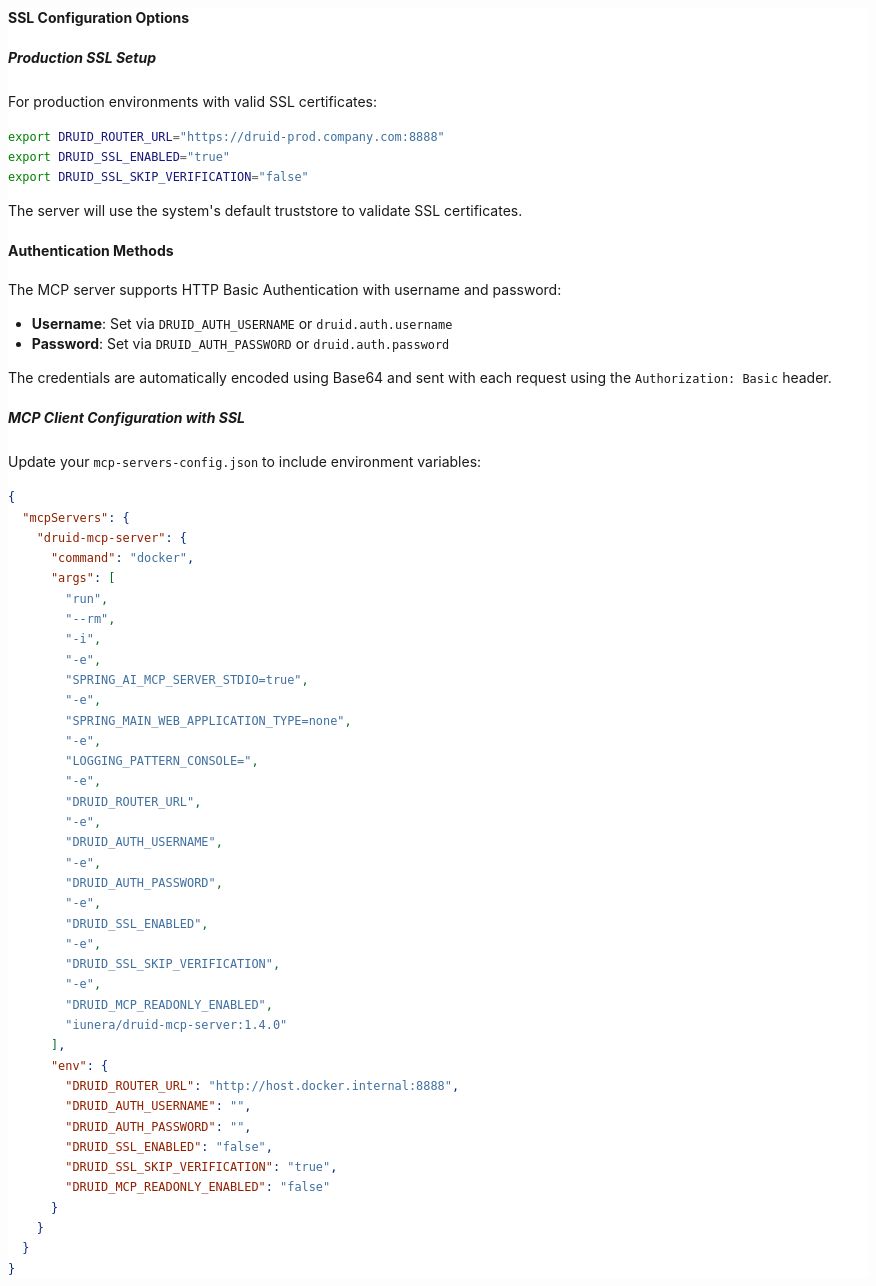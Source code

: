 #### SSL Configuration Options

##### Production SSL Setup

For production environments with valid SSL certificates:

```bash
export DRUID_ROUTER_URL="https://druid-prod.company.com:8888"
export DRUID_SSL_ENABLED="true"
export DRUID_SSL_SKIP_VERIFICATION="false"
```

The server will use the system's default truststore to validate SSL certificates.

#### Authentication Methods

The MCP server supports HTTP Basic Authentication with username and password:

- **Username**: Set via `DRUID_AUTH_USERNAME` or `druid.auth.username`
- **Password**: Set via `DRUID_AUTH_PASSWORD` or `druid.auth.password`

The credentials are automatically encoded using Base64 and sent with each request using the `Authorization: Basic` header.

##### MCP Client Configuration with SSL

Update your `mcp-servers-config.json` to include environment variables:

```json
{
  "mcpServers": {
    "druid-mcp-server": {
      "command": "docker",
      "args": [
        "run",
        "--rm",
        "-i",
        "-e",
        "SPRING_AI_MCP_SERVER_STDIO=true",
        "-e",
        "SPRING_MAIN_WEB_APPLICATION_TYPE=none",
        "-e",
        "LOGGING_PATTERN_CONSOLE=",
        "-e",
        "DRUID_ROUTER_URL",
        "-e",
        "DRUID_AUTH_USERNAME",
        "-e",
        "DRUID_AUTH_PASSWORD",
        "-e",
        "DRUID_SSL_ENABLED",
        "-e",
        "DRUID_SSL_SKIP_VERIFICATION",
        "-e",
        "DRUID_MCP_READONLY_ENABLED",
        "iunera/druid-mcp-server:1.4.0"
      ],
      "env": {
        "DRUID_ROUTER_URL": "http://host.docker.internal:8888",
        "DRUID_AUTH_USERNAME": "",
        "DRUID_AUTH_PASSWORD": "",
        "DRUID_SSL_ENABLED": "false",
        "DRUID_SSL_SKIP_VERIFICATION": "true",
        "DRUID_MCP_READONLY_ENABLED": "false"
      }
    }
  }
}
```